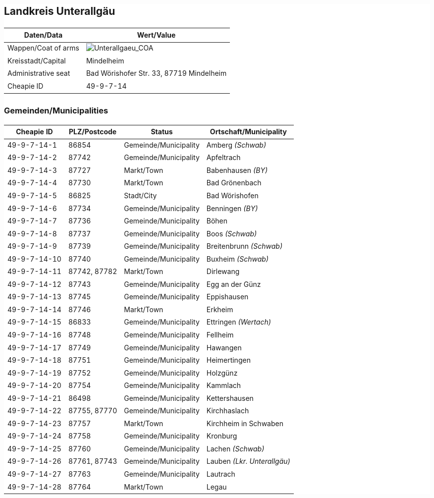 ## Landkreis Unterallgäu

| Daten/Data | Wert/Value |
| ---- | ----- |
| Wappen/Coat of arms | ![Unterallgaeu_COA](https://upload.wikimedia.org/wikipedia/commons/thumb/9/92/Wappen_Landkreis_Unterallgaeu.svg/140px-Wappen_Landkreis_Unterallgaeu.svg.png) |
| Kreisstadt/Capital | Mindelheim |
| Administrative seat | Bad Wörishofer Str. 33, 87719 Mindelheim |
| Cheapie ID | 49-9-7-14 |

### Gemeinden/Municipalities

| Cheapie ID | PLZ/Postcode | Status | Ortschaft/Municipality |
| ---------- | ------------ | ------ | ---------------------- |
| 49-9-7-14-1 | 86854 | Gemeinde/Municipality | Amberg _(Schwab)_ |
| 49-9-7-14-2 | 87742 | Gemeinde/Municipality | Apfeltrach |
| 49-9-7-14-3 | 87727 | Markt/Town | Babenhausen _(BY)_ |
| 49-9-7-14-4 | 87730 | Markt/Town | Bad Grönenbach |
| 49-9-7-14-5 | 86825 | Stadt/City | Bad Wörishofen |
| 49-9-7-14-6 | 87734 | Gemeinde/Municipality | Benningen _(BY)_ |
| 49-9-7-14-7 | 87736 | Gemeinde/Municipality | Böhen |
| 49-9-7-14-8 | 87737 | Gemeinde/Municipality | Boos _(Schwab)_ |
| 49-9-7-14-9 | 87739 | Gemeinde/Municipality | Breitenbrunn _(Schwab)_ |
| 49-9-7-14-10 | 87740 | Gemeinde/Municipality | Buxheim _(Schwab)_ |
| 49-9-7-14-11 | 87742, 87782 | Markt/Town | Dirlewang |
| 49-9-7-14-12 | 87743 | Gemeinde/Municipality | Egg an der Günz |
| 49-9-7-14-13 | 87745 | Gemeinde/Municipality | Eppishausen |
| 49-9-7-14-14 | 87746 | Markt/Town | Erkheim |
| 49-9-7-14-15 | 86833 | Gemeinde/Municipality | Ettringen _(Wertach)_ |
| 49-9-7-14-16 | 87748 | Gemeinde/Municipality | Fellheim |
| 49-9-7-14-17 | 87749 | Gemeinde/Municipality | Hawangen |
| 49-9-7-14-18 | 87751 | Gemeinde/Municipality | Heimertingen |
| 49-9-7-14-19 | 87752 | Gemeinde/Municipality | Holzgünz |
| 49-9-7-14-20 | 87754 | Gemeinde/Municipality | Kammlach |
| 49-9-7-14-21 | 86498 | Gemeinde/Municipality | Kettershausen |
| 49-9-7-14-22 | 87755, 87770 | Gemeinde/Municipality | Kirchhaslach |
| 49-9-7-14-23 | 87757 | Markt/Town | Kirchheim in Schwaben |
| 49-9-7-14-24 | 87758 | Gemeinde/Municipality | Kronburg |
| 49-9-7-14-25 | 87760 | Gemeinde/Municipality | Lachen _(Schwab)_ |
| 49-9-7-14-26 | 87761, 87743 | Gemeinde/Municipality | Lauben _(Lkr. Unterallgäu)_ |
| 49-9-7-14-27 | 87763 | Gemeinde/Municipality | Lautrach |
| 49-9-7-14-28 | 87764 | Markt/Town | Legau |